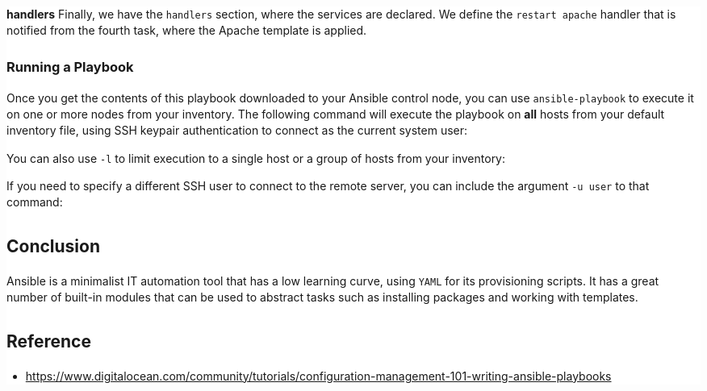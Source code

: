 **handlers** Finally, we have the `handlers` section, where the services are declared. We define the `restart apache` handler that is notified from the fourth task, where the Apache template is applied.

### Running a Playbook

Once you get the contents of this playbook downloaded to your Ansible control node, you can use `ansible-playbook` to execute it on one or more nodes from your inventory. The following command will execute the playbook on **all** hosts from your default inventory file, using SSH keypair authentication to connect as the current system user:

You can also use `-l` to limit execution to a single host or a group of hosts from your inventory:

If you need to specify a different SSH user to connect to the remote server, you can include the argument `-u user` to that command:

## Conclusion

Ansible is a minimalist IT automation tool that has a low learning curve, using `YAML` for its provisioning scripts. It has a great number of built-in modules that can be used to abstract tasks such as installing packages and working with templates. 

## Reference

- https://www.digitalocean.com/community/tutorials/configuration-management-101-writing-ansible-playbooks


